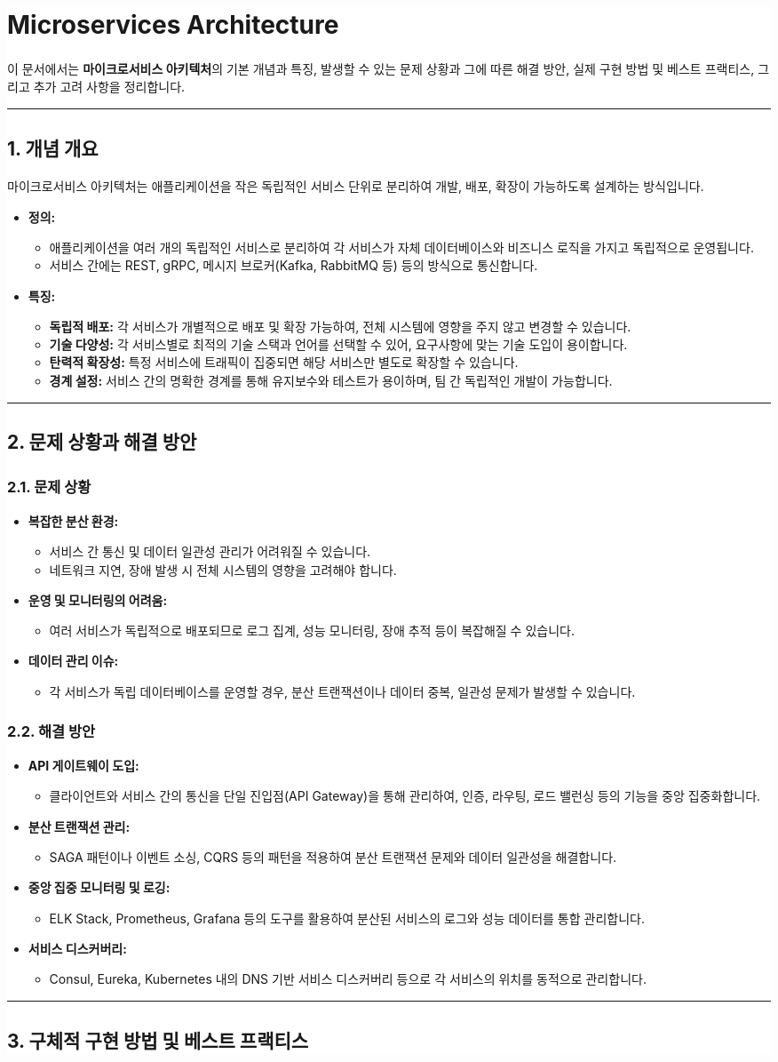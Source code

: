 # Microservices Architecture

이 문서에서는 **마이크로서비스 아키텍처**의 기본 개념과 특징, 발생할 수 있는 문제 상황과 그에 따른 해결 방안, 실제 구현 방법 및 베스트 프랙티스, 그리고 추가 고려 사항을 정리합니다.

---

## 1. 개념 개요

마이크로서비스 아키텍처는 애플리케이션을 작은 독립적인 서비스 단위로 분리하여 개발, 배포, 확장이 가능하도록 설계하는 방식입니다.

- **정의:**  
  - 애플리케이션을 여러 개의 독립적인 서비스로 분리하여 각 서비스가 자체 데이터베이스와 비즈니스 로직을 가지고 독립적으로 운영됩니다.
  - 서비스 간에는 REST, gRPC, 메시지 브로커(Kafka, RabbitMQ 등) 등의 방식으로 통신합니다.

- **특징:**  
  - **독립적 배포:** 각 서비스가 개별적으로 배포 및 확장 가능하여, 전체 시스템에 영향을 주지 않고 변경할 수 있습니다.
  - **기술 다양성:** 각 서비스별로 최적의 기술 스택과 언어를 선택할 수 있어, 요구사항에 맞는 기술 도입이 용이합니다.
  - **탄력적 확장성:** 특정 서비스에 트래픽이 집중되면 해당 서비스만 별도로 확장할 수 있습니다.
  - **경계 설정:** 서비스 간의 명확한 경계를 통해 유지보수와 테스트가 용이하며, 팀 간 독립적인 개발이 가능합니다.

---

## 2. 문제 상황과 해결 방안

### 2.1. 문제 상황

- **복잡한 분산 환경:**  
  - 서비스 간 통신 및 데이터 일관성 관리가 어려워질 수 있습니다.
  - 네트워크 지연, 장애 발생 시 전체 시스템의 영향을 고려해야 합니다.

- **운영 및 모니터링의 어려움:**  
  - 여러 서비스가 독립적으로 배포되므로 로그 집계, 성능 모니터링, 장애 추적 등이 복잡해질 수 있습니다.

- **데이터 관리 이슈:**  
  - 각 서비스가 독립 데이터베이스를 운영할 경우, 분산 트랜잭션이나 데이터 중복, 일관성 문제가 발생할 수 있습니다.

### 2.2. 해결 방안

- **API 게이트웨이 도입:**  
  - 클라이언트와 서비스 간의 통신을 단일 진입점(API Gateway)을 통해 관리하여, 인증, 라우팅, 로드 밸런싱 등의 기능을 중앙 집중화합니다.
  
- **분산 트랜잭션 관리:**  
  - SAGA 패턴이나 이벤트 소싱, CQRS 등의 패턴을 적용하여 분산 트랜잭션 문제와 데이터 일관성을 해결합니다.
  
- **중앙 집중 모니터링 및 로깅:**  
  - ELK Stack, Prometheus, Grafana 등의 도구를 활용하여 분산된 서비스의 로그와 성능 데이터를 통합 관리합니다.

- **서비스 디스커버리:**  
  - Consul, Eureka, Kubernetes 내의 DNS 기반 서비스 디스커버리 등으로 각 서비스의 위치를 동적으로 관리합니다.

---

## 3. 구체적 구현 방법 및 베스트 프랙티스
